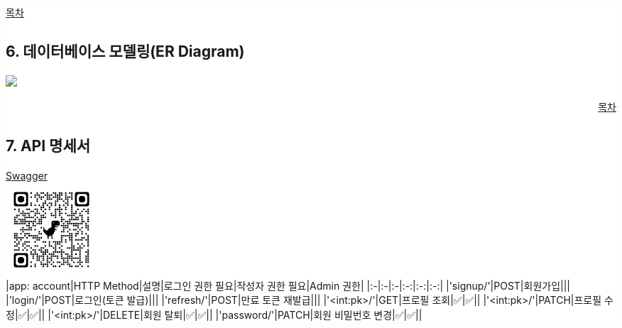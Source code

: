 [목차](#목차)

</div>

## 6. 데이터베이스 모델링(ER Diagram)
<img src="./static/assets/images/erd.png" width="100%">  
<div align="right">

[목차](#목차)

</div>

## 7. API 명세서
[Swagger](https://api.nolreowassup.shop/api/schema/swagger-ui/)  
<img src="./static/assets/images/swagger_qr.png" width="15%">  
|app: account|HTTP Method|설명|로그인 권한 필요|작성자 권한 필요|Admin 권한|
|:-|:-|:-|:-:|:-:|:-:|
|'signup/'|POST|회원가입|||
|'login/'|POST|로그인(토큰 발급)|||
|'refresh/'|POST|만료 토큰 재발급|||
|'\<int:pk\>/'|GET|프로필 조회|✅|✅||
|'\<int:pk\>/'|PATCH|프로필 수정|✅|✅||
|'\<int:pk\>/'|DELETE|회원 탈퇴|✅|✅||
|'password/'|PATCH|회원 비밀번호 변경|✅|✅||
<br>  
